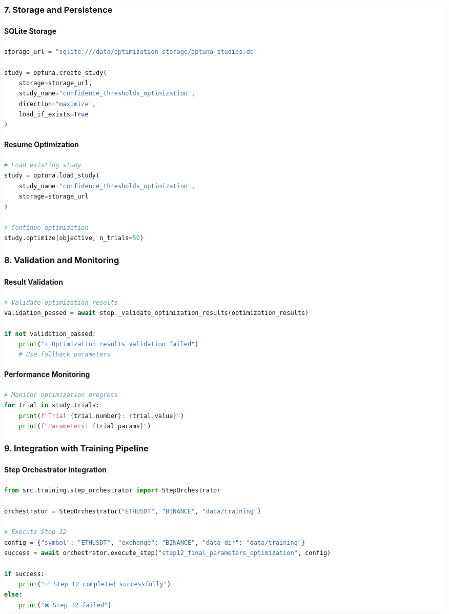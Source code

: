 ### 7. Storage and Persistence

#### SQLite Storage
```python
storage_url = "sqlite:///data/optimization_storage/optuna_studies.db"

study = optuna.create_study(
    storage=storage_url,
    study_name="confidence_thresholds_optimization",
    direction="maximize",
    load_if_exists=True
)
```

#### Resume Optimization
```python
# Load existing study
study = optuna.load_study(
    study_name="confidence_thresholds_optimization",
    storage=storage_url
)

# Continue optimization
study.optimize(objective, n_trials=50)
```

### 8. Validation and Monitoring

#### Result Validation
```python
# Validate optimization results
validation_passed = await step._validate_optimization_results(optimization_results)

if not validation_passed:
    print("⚠️ Optimization results validation failed")
    # Use fallback parameters
```

#### Performance Monitoring
```python
# Monitor optimization progress
for trial in study.trials:
    print(f"Trial {trial.number}: {trial.value}")
    print(f"Parameters: {trial.params}")
```

### 9. Integration with Training Pipeline

#### Step Orchestrator Integration
```python
from src.training.step_orchestrator import StepOrchestrator

orchestrator = StepOrchestrator("ETHUSDT", "BINANCE", "data/training")

# Execute Step 12
config = {"symbol": "ETHUSDT", "exchange": "BINANCE", "data_dir": "data/training"}
success = await orchestrator.execute_step("step12_final_parameters_optimization", config)

if success:
    print("✅ Step 12 completed successfully")
else:
    print("❌ Step 12 failed")
```
